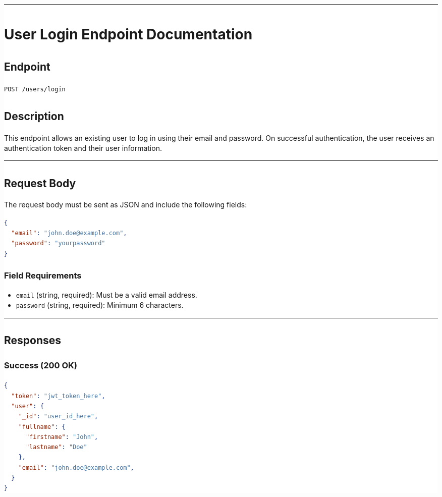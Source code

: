 
---

# User Login Endpoint Documentation

## Endpoint

`POST /users/login`

## Description

This endpoint allows an existing user to log in using their email and password. On successful authentication, the user receives an authentication token and their user information.

---

## Request Body

The request body must be sent as JSON and include the following fields:

```json
{
  "email": "john.doe@example.com",
  "password": "yourpassword"
}
```

### Field Requirements

- `email` (string, required): Must be a valid email address.
- `password` (string, required): Minimum 6 characters.

---

## Responses

### Success (200 OK)

```json
{
  "token": "jwt_token_here",
  "user": {
    "_id": "user_id_here",
    "fullname": {
      "firstname": "John",
      "lastname": "Doe"
    },
    "email": "john.doe@example.com",
  }
}
```
